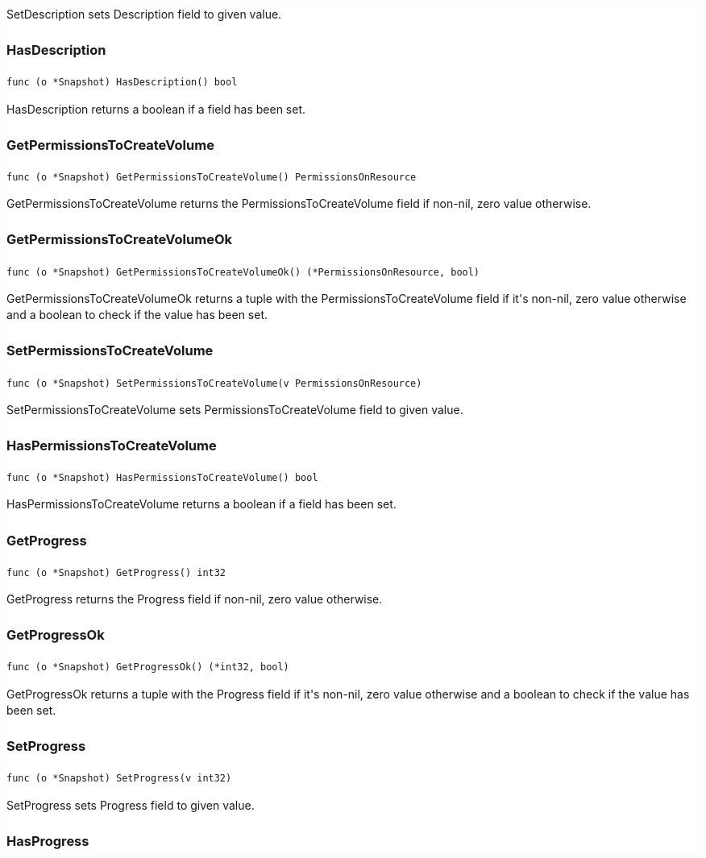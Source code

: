 SetDescription sets Description field to given value.

### HasDescription

`func (o *Snapshot) HasDescription() bool`

HasDescription returns a boolean if a field has been set.

### GetPermissionsToCreateVolume

`func (o *Snapshot) GetPermissionsToCreateVolume() PermissionsOnResource`

GetPermissionsToCreateVolume returns the PermissionsToCreateVolume field if non-nil, zero value otherwise.

### GetPermissionsToCreateVolumeOk

`func (o *Snapshot) GetPermissionsToCreateVolumeOk() (*PermissionsOnResource, bool)`

GetPermissionsToCreateVolumeOk returns a tuple with the PermissionsToCreateVolume field if it's non-nil, zero value otherwise
and a boolean to check if the value has been set.

### SetPermissionsToCreateVolume

`func (o *Snapshot) SetPermissionsToCreateVolume(v PermissionsOnResource)`

SetPermissionsToCreateVolume sets PermissionsToCreateVolume field to given value.

### HasPermissionsToCreateVolume

`func (o *Snapshot) HasPermissionsToCreateVolume() bool`

HasPermissionsToCreateVolume returns a boolean if a field has been set.

### GetProgress

`func (o *Snapshot) GetProgress() int32`

GetProgress returns the Progress field if non-nil, zero value otherwise.

### GetProgressOk

`func (o *Snapshot) GetProgressOk() (*int32, bool)`

GetProgressOk returns a tuple with the Progress field if it's non-nil, zero value otherwise
and a boolean to check if the value has been set.

### SetProgress

`func (o *Snapshot) SetProgress(v int32)`

SetProgress sets Progress field to given value.

### HasProgress
